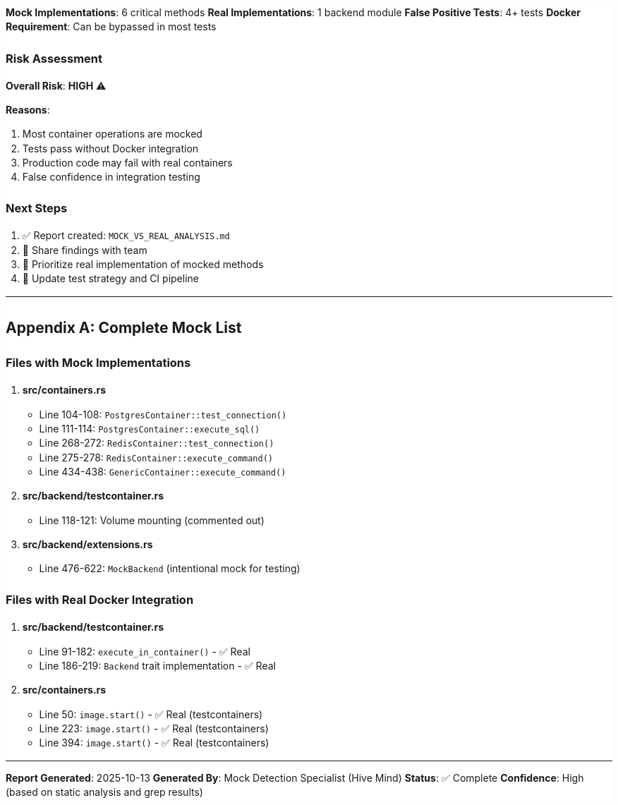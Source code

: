 **Mock Implementations**: 6 critical methods
**Real Implementations**: 1 backend module
**False Positive Tests**: 4+ tests
**Docker Requirement**: Can be bypassed in most tests

### Risk Assessment

**Overall Risk**: **HIGH** ⚠️

**Reasons**:
1. Most container operations are mocked
2. Tests pass without Docker integration
3. Production code may fail with real containers
4. False confidence in integration testing

### Next Steps

1. ✅ Report created: `MOCK_VS_REAL_ANALYSIS.md`
2. 🔄 Share findings with team
3. 🔄 Prioritize real implementation of mocked methods
4. 🔄 Update test strategy and CI pipeline

---

## Appendix A: Complete Mock List

### Files with Mock Implementations

1. **src/containers.rs**
   - Line 104-108: `PostgresContainer::test_connection()`
   - Line 111-114: `PostgresContainer::execute_sql()`
   - Line 268-272: `RedisContainer::test_connection()`
   - Line 275-278: `RedisContainer::execute_command()`
   - Line 434-438: `GenericContainer::execute_command()`

2. **src/backend/testcontainer.rs**
   - Line 118-121: Volume mounting (commented out)

3. **src/backend/extensions.rs**
   - Line 476-622: `MockBackend` (intentional mock for testing)

### Files with Real Docker Integration

1. **src/backend/testcontainer.rs**
   - Line 91-182: `execute_in_container()` - ✅ Real
   - Line 186-219: `Backend` trait implementation - ✅ Real

2. **src/containers.rs**
   - Line 50: `image.start()` - ✅ Real (testcontainers)
   - Line 223: `image.start()` - ✅ Real (testcontainers)
   - Line 394: `image.start()` - ✅ Real (testcontainers)

---

**Report Generated**: 2025-10-13
**Generated By**: Mock Detection Specialist (Hive Mind)
**Status**: ✅ Complete
**Confidence**: High (based on static analysis and grep results)
